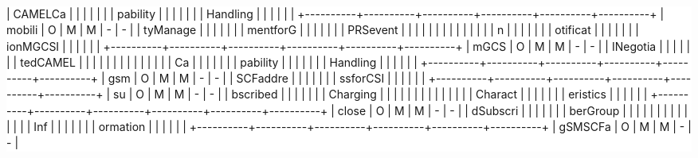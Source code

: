 | CAMELCa  |          |          |          |          |          |
| pability |          |          |          |          |          |
| Handling |          |          |          |          |          |
+----------+----------+----------+----------+----------+----------+
| mobili   | O        | M        | M        | \-       | \-       |
| tyManage |          |          |          |          |          |
| mentforG |          |          |          |          |          |
| PRSevent |          |          |          |          |          |
|          |          |          |          |          |          |
| n        |          |          |          |          |          |
| otificat |          |          |          |          |          |
| ionMGCSI |          |          |          |          |          |
+----------+----------+----------+----------+----------+----------+
| mGCS     | O        | M        | M        | \-       | \-       |
| INegotia |          |          |          |          |          |
| tedCAMEL |          |          |          |          |          |
|          |          |          |          |          |          |
| Ca       |          |          |          |          |          |
| pability |          |          |          |          |          |
| Handling |          |          |          |          |          |
+----------+----------+----------+----------+----------+----------+
| gsm      | O        | M        | M        | \-       | \-       |
| SCFaddre |          |          |          |          |          |
| ssforCSI |          |          |          |          |          |
+----------+----------+----------+----------+----------+----------+
| su       | O        | M        | M        | \-       | \-       |
| bscribed |          |          |          |          |          |
| Charging |          |          |          |          |          |
|          |          |          |          |          |          |
| Charact  |          |          |          |          |          |
| eristics |          |          |          |          |          |
+----------+----------+----------+----------+----------+----------+
| close    | O        | M        | M        | \-       | \-       |
| dSubscri |          |          |          |          |          |
| berGroup |          |          |          |          |          |
|          |          |          |          |          |          |
| Inf      |          |          |          |          |          |
| ormation |          |          |          |          |          |
+----------+----------+----------+----------+----------+----------+
| gSMSCFa  | O        | M        | M        | \-       | \-       |